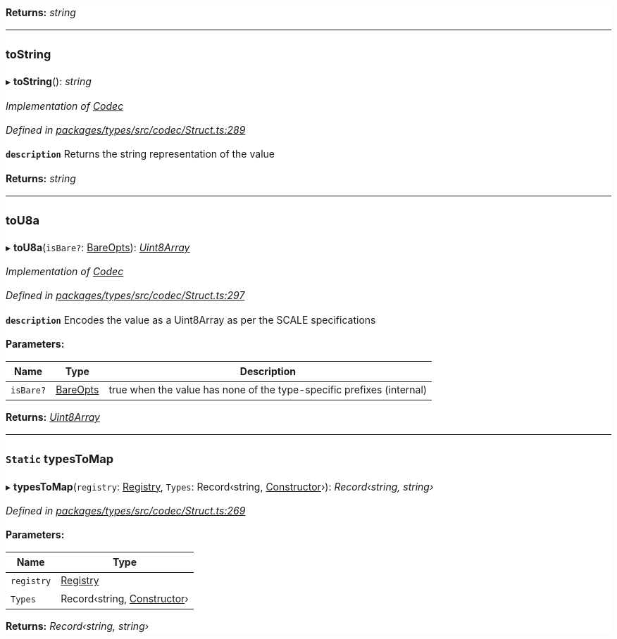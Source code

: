 **Returns:** *string*

___

###  toString

▸ **toString**(): *string*

*Implementation of [Codec](../interfaces/_types_codec_.codec.md)*

*Defined in [packages/types/src/codec/Struct.ts:289](https://github.com/polkadot-js/api/blob/503c2b3c63/packages/types/src/codec/Struct.ts#L289)*

**`description`** Returns the string representation of the value

**Returns:** *string*

___

###  toU8a

▸ **toU8a**(`isBare?`: [BareOpts](../modules/_types_helpers_.md#bareopts)): *[Uint8Array](_codec_raw_.raw.md#static-uint8array)*

*Implementation of [Codec](../interfaces/_types_codec_.codec.md)*

*Defined in [packages/types/src/codec/Struct.ts:297](https://github.com/polkadot-js/api/blob/503c2b3c63/packages/types/src/codec/Struct.ts#L297)*

**`description`** Encodes the value as a Uint8Array as per the SCALE specifications

**Parameters:**

Name | Type | Description |
------ | ------ | ------ |
`isBare?` | [BareOpts](../modules/_types_helpers_.md#bareopts) | true when the value has none of the type-specific prefixes (internal)  |

**Returns:** *[Uint8Array](_codec_raw_.raw.md#static-uint8array)*

___

### `Static` typesToMap

▸ **typesToMap**(`registry`: [Registry](../interfaces/_types_registry_.registry.md), `Types`: Record‹string, [Constructor](../interfaces/_types_codec_.constructor.md)›): *Record‹string, string›*

*Defined in [packages/types/src/codec/Struct.ts:269](https://github.com/polkadot-js/api/blob/503c2b3c63/packages/types/src/codec/Struct.ts#L269)*

**Parameters:**

Name | Type |
------ | ------ |
`registry` | [Registry](../interfaces/_types_registry_.registry.md) |
`Types` | Record‹string, [Constructor](../interfaces/_types_codec_.constructor.md)› |

**Returns:** *Record‹string, string›*
